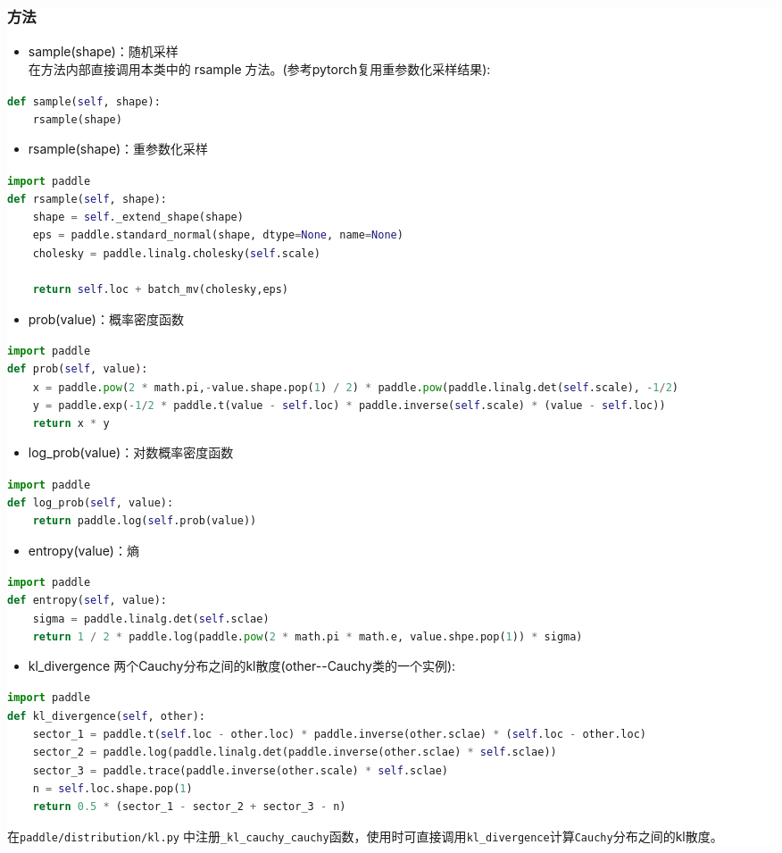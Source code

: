 
### 方法
- sample(shape)：随机采样  
在方法内部直接调用本类中的 rsample  方法。(参考pytorch复用重参数化采样结果):
```python
def sample(self, shape):
    rsample(shape)
```

- rsample(shape)：重参数化采样

```python
import paddle
def rsample(self, shape):
    shape = self._extend_shape(shape)
    eps = paddle.standard_normal(shape, dtype=None, name=None)
    cholesky = paddle.linalg.cholesky(self.scale)
  
    return self.loc + batch_mv(cholesky,eps)
```

- prob(value)：概率密度函数

```python
import paddle
def prob(self, value):
    x = paddle.pow(2 * math.pi,-value.shape.pop(1) / 2) * paddle.pow(paddle.linalg.det(self.scale), -1/2)
    y = paddle.exp(-1/2 * paddle.t(value - self.loc) * paddle.inverse(self.scale) * (value - self.loc))
    return x * y
```

- log_prob(value)：对数概率密度函数
```python
import paddle
def log_prob(self, value):
    return paddle.log(self.prob(value))
```

- entropy(value)：熵

```python
import paddle
def entropy(self, value):
    sigma = paddle.linalg.det(self.sclae)
    return 1 / 2 * paddle.log(paddle.pow(2 * math.pi * math.e, value.shpe.pop(1)) * sigma)
```

- kl_divergence 两个Cauchy分布之间的kl散度(other--Cauchy类的一个实例):

```python
import paddle
def kl_divergence(self, other):
    sector_1 = paddle.t(self.loc - other.loc) * paddle.inverse(other.sclae) * (self.loc - other.loc)
    sector_2 = paddle.log(paddle.linalg.det(paddle.inverse(other.sclae) * self.sclae))
    sector_3 = paddle.trace(paddle.inverse(other.scale) * self.sclae)
    n = self.loc.shape.pop(1)
    return 0.5 * (sector_1 - sector_2 + sector_3 - n)
```
在`paddle/distribution/kl.py` 中注册`_kl_cauchy_cauchy`函数，使用时可直接调用`kl_divergence`计算`Cauchy`分布之间的kl散度。
